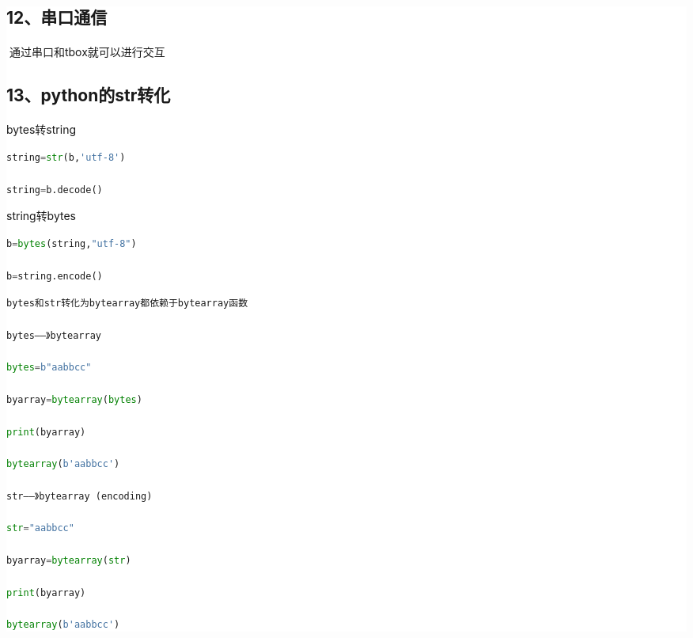 

## 12、串口通信

​		通过串口和tbox就可以进行交互



## 13、python的str转化

bytes转string

```python
string=str(b,'utf-8')

string=b.decode()

```

string转bytes

```python
b=bytes(string,"utf-8")

b=string.encode()
```



```python
bytes和str转化为bytearray都依赖于bytearray函数

bytes——》bytearray

bytes=b"aabbcc"

byarray=bytearray(bytes)

print(byarray)

bytearray(b'aabbcc')

str——》bytearray (encoding)

str="aabbcc"

byarray=bytearray(str)

print(byarray)

bytearray(b'aabbcc')
```

